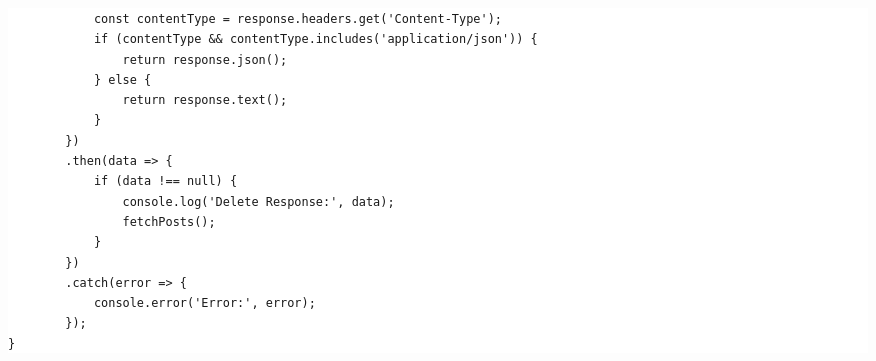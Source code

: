                 const contentType = response.headers.get('Content-Type');
                if (contentType && contentType.includes('application/json')) {
                    return response.json();
                } else {
                    return response.text();
                }
            })
            .then(data => {
                if (data !== null) {
                    console.log('Delete Response:', data);
                    fetchPosts();
                }
            })
            .catch(error => {
                console.error('Error:', error);
            });
    }
</script>



<div id="replyFormContainer"></div>
